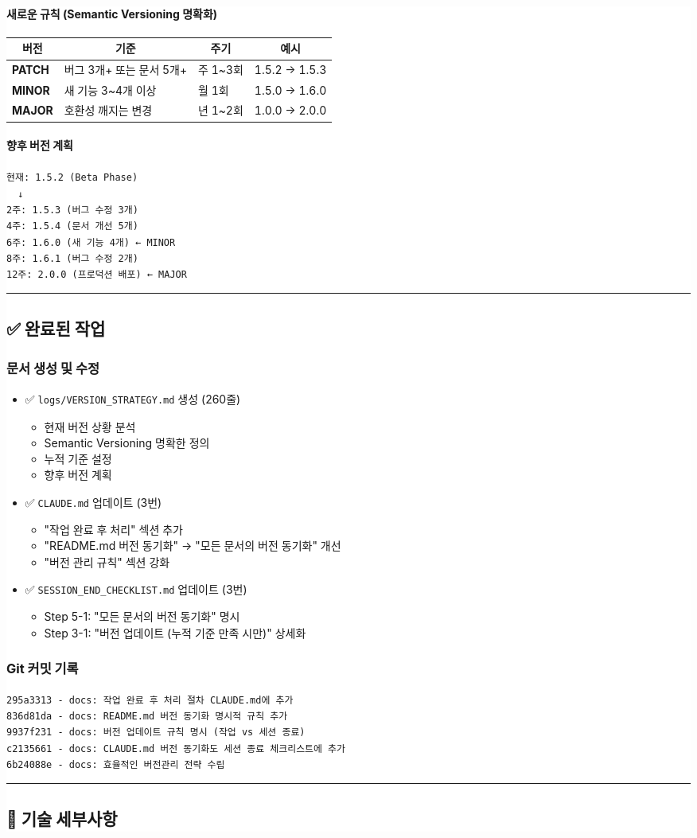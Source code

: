 #### 새로운 규칙 (Semantic Versioning 명확화)

| 버전 | 기준 | 주기 | 예시 |
|------|------|------|------|
| **PATCH** | 버그 3개+ 또는 문서 5개+ | 주 1~3회 | 1.5.2 → 1.5.3 |
| **MINOR** | 새 기능 3~4개 이상 | 월 1회 | 1.5.0 → 1.6.0 |
| **MAJOR** | 호환성 깨지는 변경 | 년 1~2회 | 1.0.0 → 2.0.0 |

#### 향후 버전 계획
```
현재: 1.5.2 (Beta Phase)
  ↓
2주: 1.5.3 (버그 수정 3개)
4주: 1.5.4 (문서 개선 5개)
6주: 1.6.0 (새 기능 4개) ← MINOR
8주: 1.6.1 (버그 수정 2개)
12주: 2.0.0 (프로덕션 배포) ← MAJOR
```

---

## ✅ 완료된 작업

### 문서 생성 및 수정
- ✅ `logs/VERSION_STRATEGY.md` 생성 (260줄)
  - 현재 버전 상황 분석
  - Semantic Versioning 명확한 정의
  - 누적 기준 설정
  - 향후 버전 계획

- ✅ `CLAUDE.md` 업데이트 (3번)
  - "작업 완료 후 처리" 섹션 추가
  - "README.md 버전 동기화" → "모든 문서의 버전 동기화" 개선
  - "버전 관리 규칙" 섹션 강화

- ✅ `SESSION_END_CHECKLIST.md` 업데이트 (3번)
  - Step 5-1: "모든 문서의 버전 동기화" 명시
  - Step 3-1: "버전 업데이트 (누적 기준 만족 시만)" 상세화

### Git 커밋 기록
```
295a3313 - docs: 작업 완료 후 처리 절차 CLAUDE.md에 추가
836d81da - docs: README.md 버전 동기화 명시적 규칙 추가
9937f231 - docs: 버전 업데이트 규칙 명시 (작업 vs 세션 종료)
c2135661 - docs: CLAUDE.md 버전 동기화도 세션 종료 체크리스트에 추가
6b24088e - docs: 효율적인 버전관리 전략 수립
```

---

## 🔧 기술 세부사항
